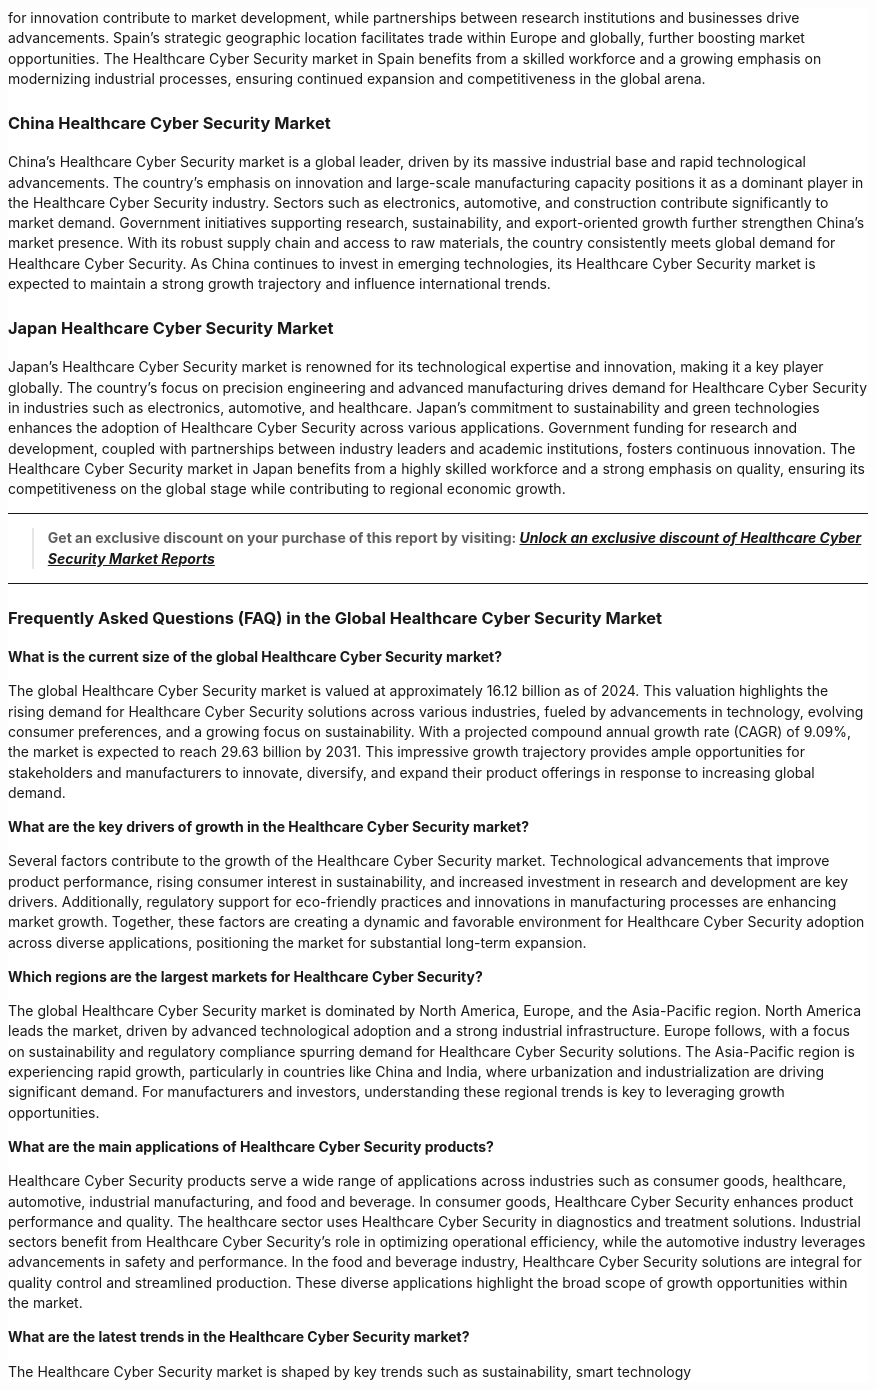 for innovation contribute to market development, while partnerships between research institutions and businesses drive advancements. Spain&rsquo;s strategic geographic location facilitates trade within Europe and globally, further boosting market opportunities. The Healthcare Cyber Security market in Spain benefits from a skilled workforce and a growing emphasis on modernizing industrial processes, ensuring continued expansion and competitiveness in the global arena.</p><h3>China Healthcare Cyber Security Market</h3><p>China&rsquo;s Healthcare Cyber Security market is a global leader, driven by its massive industrial base and rapid technological advancements. The country&rsquo;s emphasis on innovation and large-scale manufacturing capacity positions it as a dominant player in the Healthcare Cyber Security industry. Sectors such as electronics, automotive, and construction contribute significantly to market demand. Government initiatives supporting research, sustainability, and export-oriented growth further strengthen China&rsquo;s market presence. With its robust supply chain and access to raw materials, the country consistently meets global demand for Healthcare Cyber Security. As China continues to invest in emerging technologies, its Healthcare Cyber Security market is expected to maintain a strong growth trajectory and influence international trends.</p><h3>Japan Healthcare Cyber Security Market</h3><p>Japan&rsquo;s Healthcare Cyber Security market is renowned for its technological expertise and innovation, making it a key player globally. The country&rsquo;s focus on precision engineering and advanced manufacturing drives demand for Healthcare Cyber Security in industries such as electronics, automotive, and healthcare. Japan&rsquo;s commitment to sustainability and green technologies enhances the adoption of Healthcare Cyber Security across various applications. Government funding for research and development, coupled with partnerships between industry leaders and academic institutions, fosters continuous innovation. The Healthcare Cyber Security market in Japan benefits from a highly skilled workforce and a strong emphasis on quality, ensuring its competitiveness on the global stage while contributing to regional economic growth.</p><hr /><blockquote><p><strong>Get an exclusive discount on your purchase of this report by visiting: <em><a href="://marketresearchpulse.com/ask-for-discount/138867?utm_source=Github&amp;utm_medium=020">Unlock an exclusive discount of Healthcare Cyber Security Market Reports</a></em>&nbsp;</strong></p></blockquote><hr /><h3>Frequently Asked Questions (FAQ) in the Global Healthcare Cyber Security Market</h3><p><strong>What is the current size of the global Healthcare Cyber Security market?</strong></p><p>The global Healthcare Cyber Security market is valued at approximately 16.12 billion as of 2024. This valuation highlights the rising demand for Healthcare Cyber Security solutions across various industries, fueled by advancements in technology, evolving consumer preferences, and a growing focus on sustainability. With a projected compound annual growth rate (CAGR) of 9.09%, the market is expected to reach 29.63 billion by 2031. This impressive growth trajectory provides ample opportunities for stakeholders and manufacturers to innovate, diversify, and expand their product offerings in response to increasing global demand.</p><p><strong>What are the key drivers of growth in the Healthcare Cyber Security market?</strong></p><p>Several factors contribute to the growth of the Healthcare Cyber Security market. Technological advancements that improve product performance, rising consumer interest in sustainability, and increased investment in research and development are key drivers. Additionally, regulatory support for eco-friendly practices and innovations in manufacturing processes are enhancing market growth. Together, these factors are creating a dynamic and favorable environment for Healthcare Cyber Security adoption across diverse applications, positioning the market for substantial long-term expansion.</p><p><strong>Which regions are the largest markets for Healthcare Cyber Security?</strong></p><p>The global Healthcare Cyber Security market is dominated by North America, Europe, and the Asia-Pacific region. North America leads the market, driven by advanced technological adoption and a strong industrial infrastructure. Europe follows, with a focus on sustainability and regulatory compliance spurring demand for Healthcare Cyber Security solutions. The Asia-Pacific region is experiencing rapid growth, particularly in countries like China and India, where urbanization and industrialization are driving significant demand. For manufacturers and investors, understanding these regional trends is key to leveraging growth opportunities.</p><p><strong>What are the main applications of Healthcare Cyber Security products?</strong></p><p>Healthcare Cyber Security products serve a wide range of applications across industries such as consumer goods, healthcare, automotive, industrial manufacturing, and food and beverage. In consumer goods, Healthcare Cyber Security enhances product performance and quality. The healthcare sector uses Healthcare Cyber Security in diagnostics and treatment solutions. Industrial sectors benefit from Healthcare Cyber Security&rsquo;s role in optimizing operational efficiency, while the automotive industry leverages advancements in safety and performance. In the food and beverage industry, Healthcare Cyber Security solutions are integral for quality control and streamlined production. These diverse applications highlight the broad scope of growth opportunities within the market.</p><p><strong>What are the latest trends in the Healthcare Cyber Security market?</strong></p><p>The Healthcare Cyber Security market is shaped by key trends such as sustainability, smart technology